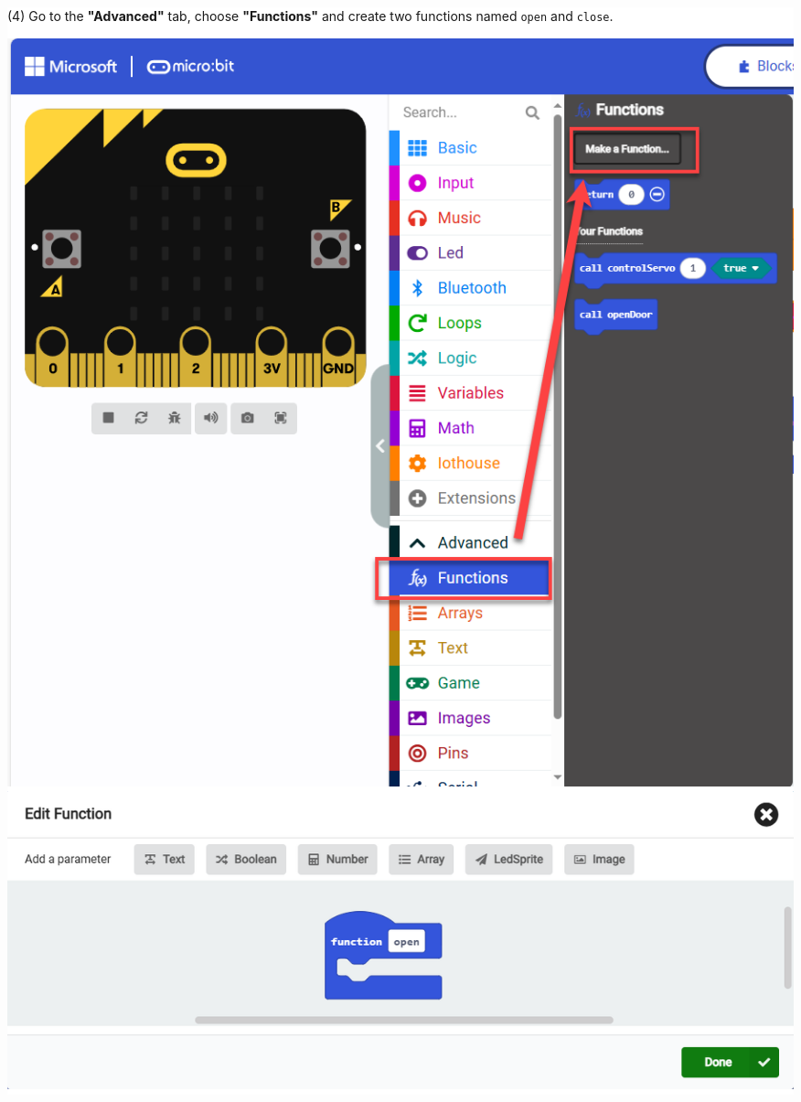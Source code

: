 (4) Go to the **"Advanced"** tab, choose **"Functions"** and create two functions named `open` and `close`.

<img src="../_static/media/chapter_6/section_3/image19.png" class="common_img" />

<img src="../_static/media/chapter_6/section_3/image20.png" class="common_img" />
